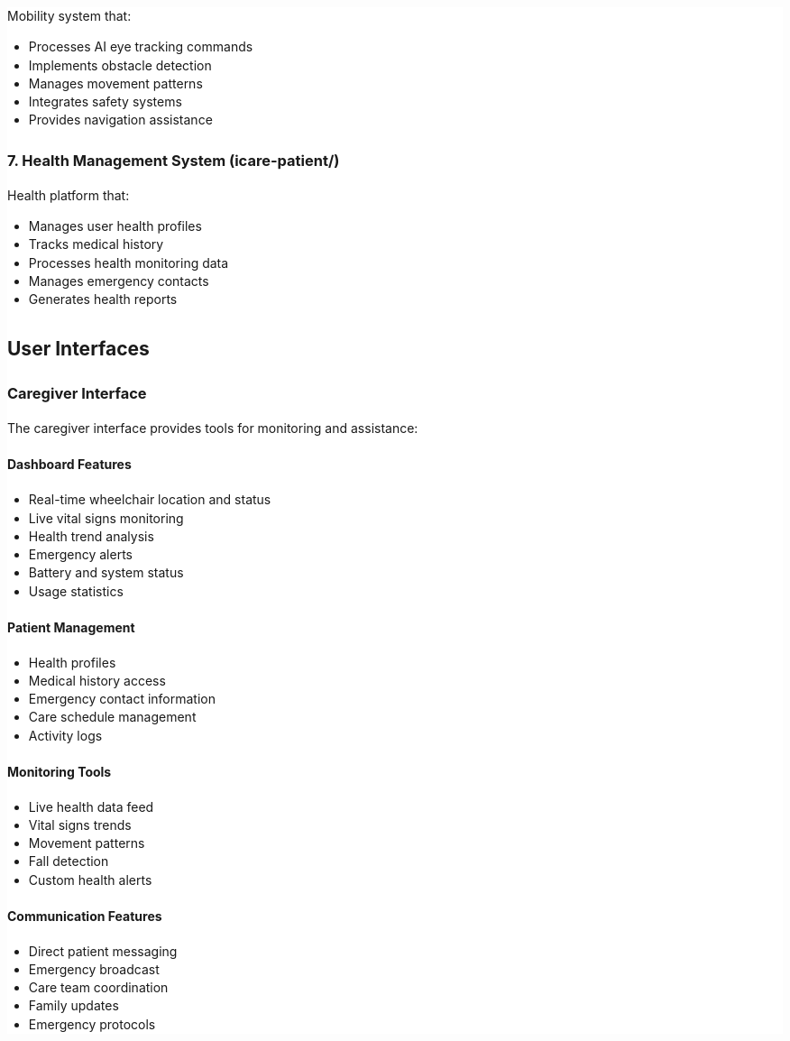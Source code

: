 Mobility system that:

- Processes AI eye tracking commands
- Implements obstacle detection
- Manages movement patterns
- Integrates safety systems
- Provides navigation assistance

### 7. Health Management System (icare-patient/)

Health platform that:

- Manages user health profiles
- Tracks medical history
- Processes health monitoring data
- Manages emergency contacts
- Generates health reports

## User Interfaces

### Caregiver Interface

The caregiver interface provides tools for monitoring and assistance:

#### Dashboard Features

- Real-time wheelchair location and status
- Live vital signs monitoring
- Health trend analysis
- Emergency alerts
- Battery and system status
- Usage statistics

#### Patient Management

- Health profiles
- Medical history access
- Emergency contact information
- Care schedule management
- Activity logs

#### Monitoring Tools

- Live health data feed
- Vital signs trends
- Movement patterns
- Fall detection
- Custom health alerts

#### Communication Features

- Direct patient messaging
- Emergency broadcast
- Care team coordination
- Family updates
- Emergency protocols
